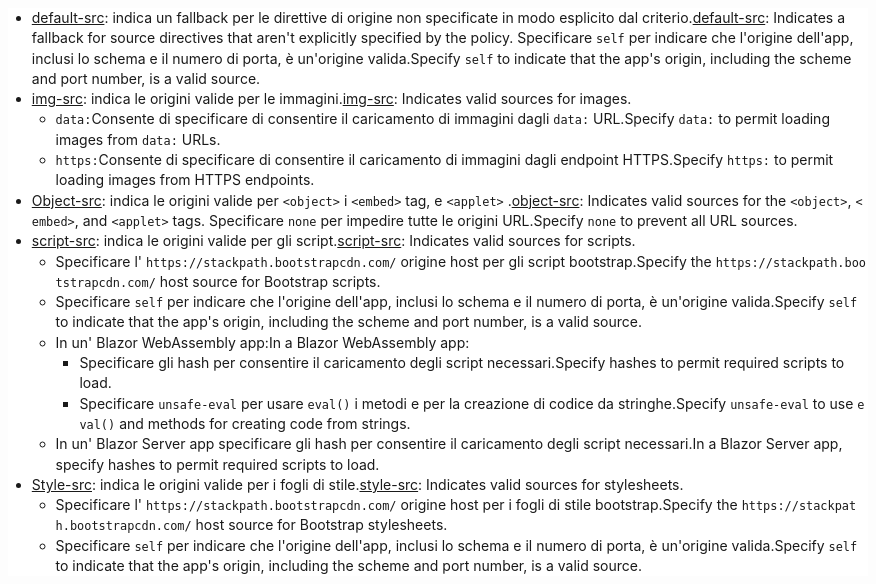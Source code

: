 * <span data-ttu-id="74f9a-124">[default-src](https://developer.mozilla.org/docs/Web/HTTP/Headers/Content-Security-Policy/default-src): indica un fallback per le direttive di origine non specificate in modo esplicito dal criterio.</span><span class="sxs-lookup"><span data-stu-id="74f9a-124">[default-src](https://developer.mozilla.org/docs/Web/HTTP/Headers/Content-Security-Policy/default-src): Indicates a fallback for source directives that aren't explicitly specified by the policy.</span></span> <span data-ttu-id="74f9a-125">Specificare `self` per indicare che l'origine dell'app, inclusi lo schema e il numero di porta, è un'origine valida.</span><span class="sxs-lookup"><span data-stu-id="74f9a-125">Specify `self` to indicate that the app's origin, including the scheme and port number, is a valid source.</span></span>
* <span data-ttu-id="74f9a-126">[img-src](https://developer.mozilla.org/docs/Web/HTTP/Headers/Content-Security-Policy/img-src): indica le origini valide per le immagini.</span><span class="sxs-lookup"><span data-stu-id="74f9a-126">[img-src](https://developer.mozilla.org/docs/Web/HTTP/Headers/Content-Security-Policy/img-src): Indicates valid sources for images.</span></span>
  * <span data-ttu-id="74f9a-127">`data:`Consente di specificare di consentire il caricamento di immagini dagli `data:` URL.</span><span class="sxs-lookup"><span data-stu-id="74f9a-127">Specify `data:` to permit loading images from `data:` URLs.</span></span>
  * <span data-ttu-id="74f9a-128">`https:`Consente di specificare di consentire il caricamento di immagini dagli endpoint HTTPS.</span><span class="sxs-lookup"><span data-stu-id="74f9a-128">Specify `https:` to permit loading images from HTTPS endpoints.</span></span>
* <span data-ttu-id="74f9a-129">[Object-src](https://developer.mozilla.org/docs/Web/HTTP/Headers/Content-Security-Policy/object-src): indica le origini valide per `<object>` i `<embed>` tag, e `<applet>` .</span><span class="sxs-lookup"><span data-stu-id="74f9a-129">[object-src](https://developer.mozilla.org/docs/Web/HTTP/Headers/Content-Security-Policy/object-src): Indicates valid sources for the `<object>`, `<embed>`, and `<applet>` tags.</span></span> <span data-ttu-id="74f9a-130">Specificare `none` per impedire tutte le origini URL.</span><span class="sxs-lookup"><span data-stu-id="74f9a-130">Specify `none` to prevent all URL sources.</span></span>
* <span data-ttu-id="74f9a-131">[script-src](https://developer.mozilla.org/docs/Web/HTTP/Headers/Content-Security-Policy/script-src): indica le origini valide per gli script.</span><span class="sxs-lookup"><span data-stu-id="74f9a-131">[script-src](https://developer.mozilla.org/docs/Web/HTTP/Headers/Content-Security-Policy/script-src): Indicates valid sources for scripts.</span></span>
  * <span data-ttu-id="74f9a-132">Specificare l' `https://stackpath.bootstrapcdn.com/` origine host per gli script bootstrap.</span><span class="sxs-lookup"><span data-stu-id="74f9a-132">Specify the `https://stackpath.bootstrapcdn.com/` host source for Bootstrap scripts.</span></span>
  * <span data-ttu-id="74f9a-133">Specificare `self` per indicare che l'origine dell'app, inclusi lo schema e il numero di porta, è un'origine valida.</span><span class="sxs-lookup"><span data-stu-id="74f9a-133">Specify `self` to indicate that the app's origin, including the scheme and port number, is a valid source.</span></span>
  * <span data-ttu-id="74f9a-134">In un' Blazor WebAssembly app:</span><span class="sxs-lookup"><span data-stu-id="74f9a-134">In a Blazor WebAssembly app:</span></span>
    * <span data-ttu-id="74f9a-135">Specificare gli hash per consentire il caricamento degli script necessari.</span><span class="sxs-lookup"><span data-stu-id="74f9a-135">Specify hashes to permit required scripts to load.</span></span>
    * <span data-ttu-id="74f9a-136">Specificare `unsafe-eval` per usare `eval()` i metodi e per la creazione di codice da stringhe.</span><span class="sxs-lookup"><span data-stu-id="74f9a-136">Specify `unsafe-eval` to use `eval()` and methods for creating code from strings.</span></span>
  * <span data-ttu-id="74f9a-137">In un' Blazor Server app specificare gli hash per consentire il caricamento degli script necessari.</span><span class="sxs-lookup"><span data-stu-id="74f9a-137">In a Blazor Server app, specify hashes to permit required scripts to load.</span></span>
* <span data-ttu-id="74f9a-138">[Style-src](https://developer.mozilla.org/docs/Web/HTTP/Headers/Content-Security-Policy/style-src): indica le origini valide per i fogli di stile.</span><span class="sxs-lookup"><span data-stu-id="74f9a-138">[style-src](https://developer.mozilla.org/docs/Web/HTTP/Headers/Content-Security-Policy/style-src): Indicates valid sources for stylesheets.</span></span>
  * <span data-ttu-id="74f9a-139">Specificare l' `https://stackpath.bootstrapcdn.com/` origine host per i fogli di stile bootstrap.</span><span class="sxs-lookup"><span data-stu-id="74f9a-139">Specify the `https://stackpath.bootstrapcdn.com/` host source for Bootstrap stylesheets.</span></span>
  * <span data-ttu-id="74f9a-140">Specificare `self` per indicare che l'origine dell'app, inclusi lo schema e il numero di porta, è un'origine valida.</span><span class="sxs-lookup"><span data-stu-id="74f9a-140">Specify `self` to indicate that the app's origin, including the scheme and port number, is a valid source.</span></span>